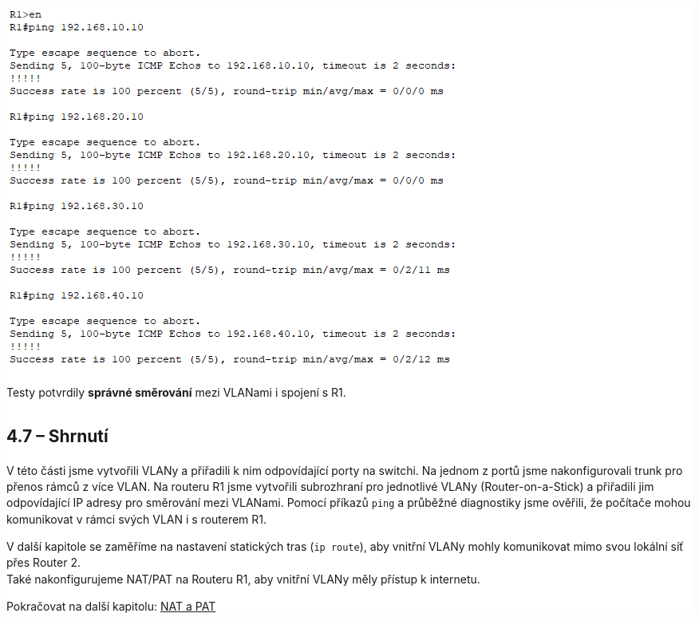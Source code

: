 ![](00-obrazky/ping20250807185338.png)

Testy potvrdily **správné směrování** mezi VLANami i spojení s R1.



## 4.7 – Shrnutí

V této části jsme vytvořili VLANy a přiřadili k nim odpovídající porty na switchi. Na jednom z portů jsme nakonfigurovali trunk pro přenos rámců z více VLAN. Na routeru R1 jsme vytvořili subrozhraní pro jednotlivé VLANy (Router-on-a-Stick) a přiřadili jim odpovídající IP adresy pro směrování mezi VLANami. Pomocí příkazů `ping` a průběžné diagnostiky jsme ověřili, že počítače mohou komunikovat v rámci svých VLAN i s routerem R1.

V další kapitole se zaměříme na nastavení statických tras (`ip route`), aby vnitřní VLANy mohly komunikovat mimo svou lokální síť přes Router 2.  
Také nakonfigurujeme NAT/PAT na Routeru R1, aby vnitřní VLANy měly přístup k internetu.

Pokračovat na další kapitolu: [NAT a PAT](05-nat-a-pat.md)








































